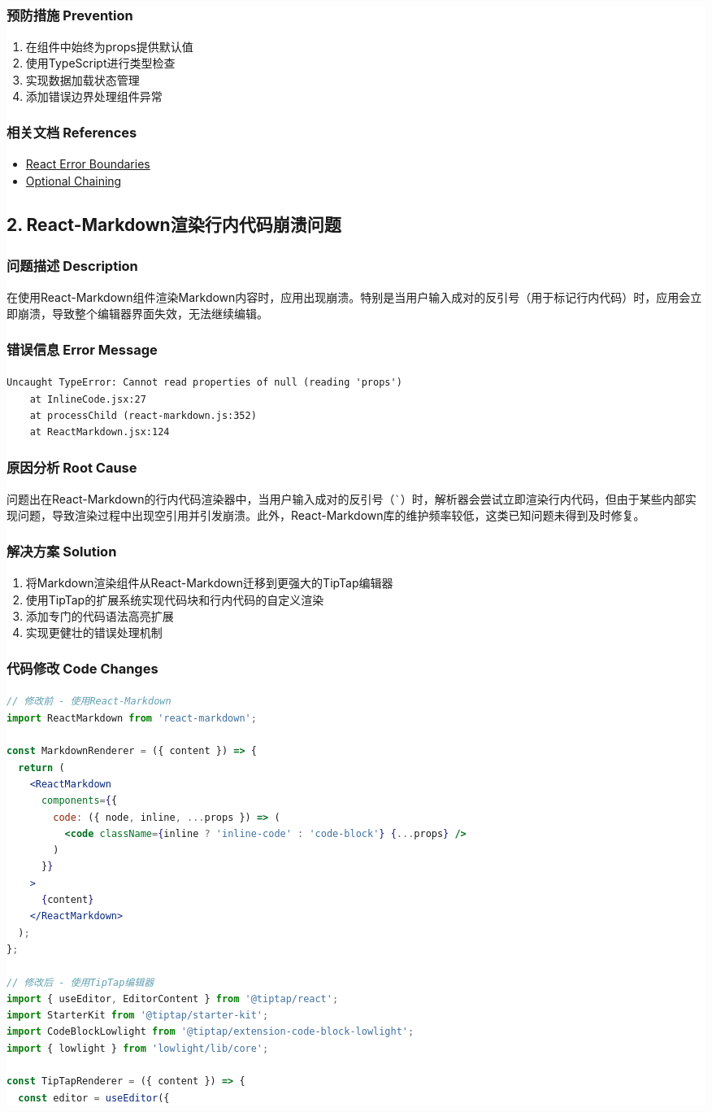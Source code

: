 ### 预防措施 Prevention
1. 在组件中始终为props提供默认值
2. 使用TypeScript进行类型检查
3. 实现数据加载状态管理
4. 添加错误边界处理组件异常

### 相关文档 References
- [React Error Boundaries](https://reactjs.org/docs/error-boundaries.html)
- [Optional Chaining](https://developer.mozilla.org/en-US/docs/Web/JavaScript/Reference/Operators/Optional_chaining)

## 2. React-Markdown渲染行内代码崩溃问题

### 问题描述 Description
在使用React-Markdown组件渲染Markdown内容时，应用出现崩溃。特别是当用户输入成对的反引号（用于标记行内代码）时，应用会立即崩溃，导致整个编辑器界面失效，无法继续编辑。

### 错误信息 Error Message
```
Uncaught TypeError: Cannot read properties of null (reading 'props')
    at InlineCode.jsx:27
    at processChild (react-markdown.js:352)
    at ReactMarkdown.jsx:124
```

### 原因分析 Root Cause
问题出在React-Markdown的行内代码渲染器中，当用户输入成对的反引号（`` ` ``）时，解析器会尝试立即渲染行内代码，但由于某些内部实现问题，导致渲染过程中出现空引用并引发崩溃。此外，React-Markdown库的维护频率较低，这类已知问题未得到及时修复。

### 解决方案 Solution
1. 将Markdown渲染组件从React-Markdown迁移到更强大的TipTap编辑器
2. 使用TipTap的扩展系统实现代码块和行内代码的自定义渲染
3. 添加专门的代码语法高亮扩展
4. 实现更健壮的错误处理机制

### 代码修改 Code Changes
```jsx
// 修改前 - 使用React-Markdown
import ReactMarkdown from 'react-markdown';

const MarkdownRenderer = ({ content }) => {
  return (
    <ReactMarkdown
      components={{
        code: ({ node, inline, ...props }) => (
          <code className={inline ? 'inline-code' : 'code-block'} {...props} />
        )
      }}
    >
      {content}
    </ReactMarkdown>
  );
};

// 修改后 - 使用TipTap编辑器
import { useEditor, EditorContent } from '@tiptap/react';
import StarterKit from '@tiptap/starter-kit';
import CodeBlockLowlight from '@tiptap/extension-code-block-lowlight';
import { lowlight } from 'lowlight/lib/core';

const TipTapRenderer = ({ content }) => {
  const editor = useEditor({
```